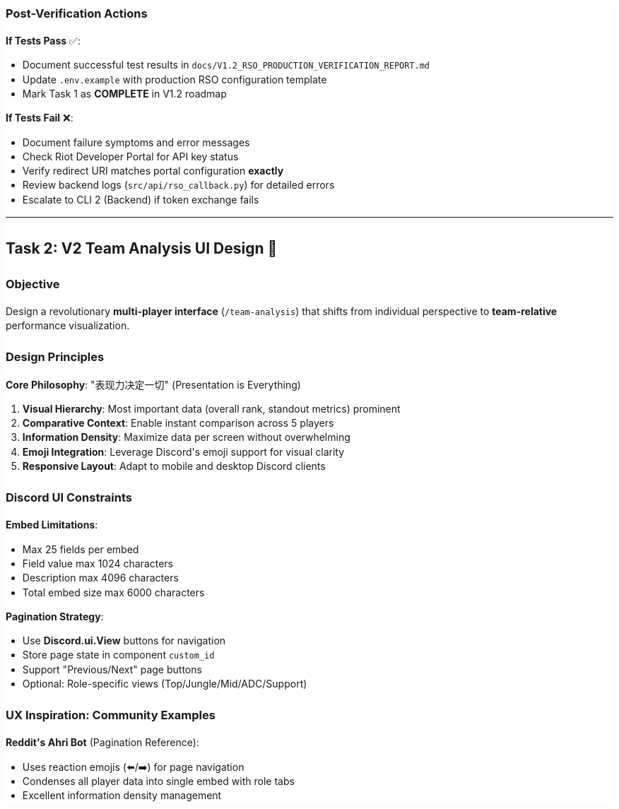 ### Post-Verification Actions

**If Tests Pass** ✅:
- Document successful test results in `docs/V1.2_RSO_PRODUCTION_VERIFICATION_REPORT.md`
- Update `.env.example` with production RSO configuration template
- Mark Task 1 as **COMPLETE** in V1.2 roadmap

**If Tests Fail** ❌:
- Document failure symptoms and error messages
- Check Riot Developer Portal for API key status
- Verify redirect URI matches portal configuration **exactly**
- Review backend logs (`src/api/rso_callback.py`) for detailed errors
- Escalate to CLI 2 (Backend) if token exchange fails

---

## Task 2: V2 Team Analysis UI Design 🎨

### Objective

Design a revolutionary **multi-player interface** (`/team-analysis`) that shifts from individual perspective to **team-relative** performance visualization.

### Design Principles

**Core Philosophy**: "表现力决定一切" (Presentation is Everything)

1. **Visual Hierarchy**: Most important data (overall rank, standout metrics) prominent
2. **Comparative Context**: Enable instant comparison across 5 players
3. **Information Density**: Maximize data per screen without overwhelming
4. **Emoji Integration**: Leverage Discord's emoji support for visual clarity
5. **Responsive Layout**: Adapt to mobile and desktop Discord clients

### Discord UI Constraints

**Embed Limitations**:
- Max 25 fields per embed
- Field value max 1024 characters
- Description max 4096 characters
- Total embed size max 6000 characters

**Pagination Strategy**:
- Use **Discord.ui.View** buttons for navigation
- Store page state in component `custom_id`
- Support "Previous/Next" page buttons
- Optional: Role-specific views (Top/Jungle/Mid/ADC/Support)

### UX Inspiration: Community Examples

**Reddit's Ahri Bot** (Pagination Reference):
- Uses reaction emojis (⬅️/➡️) for page navigation
- Condenses all player data into single embed with role tabs
- Excellent information density management
